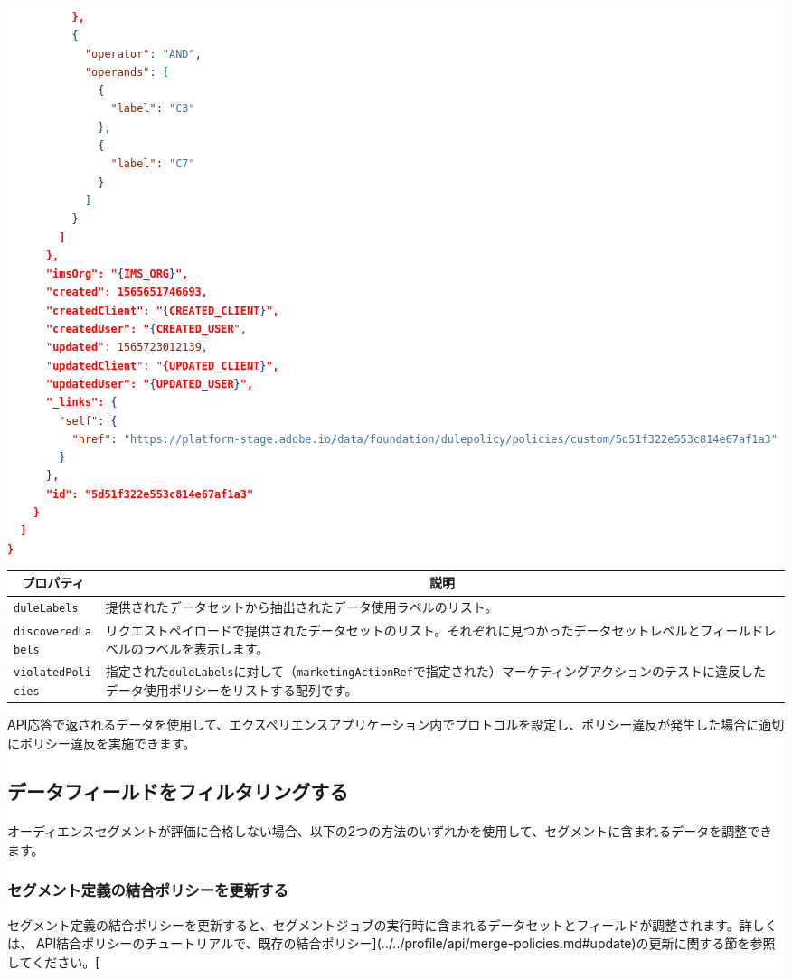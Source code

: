 ```json
          },
          {
            "operator": "AND",
            "operands": [
              {
                "label": "C3"
              },
              {
                "label": "C7"
              }
            ]
          }
        ]
      },
      "imsOrg": "{IMS_ORG}",
      "created": 1565651746693,
      "createdClient": "{CREATED_CLIENT}",
      "createdUser": "{CREATED_USER",
      "updated": 1565723012139,
      "updatedClient": "{UPDATED_CLIENT}",
      "updatedUser": "{UPDATED_USER}",
      "_links": {
        "self": {
          "href": "https://platform-stage.adobe.io/data/foundation/dulepolicy/policies/custom/5d51f322e553c814e67af1a3"
        }
      },
      "id": "5d51f322e553c814e67af1a3"
    }
  ]
}
```

| プロパティ | 説明 |
| --- | --- |
| `duleLabels` | 提供されたデータセットから抽出されたデータ使用ラベルのリスト。 |
| `discoveredLabels` | リクエストペイロードで提供されたデータセットのリスト。それぞれに見つかったデータセットレベルとフィールドレベルのラベルを表示します。 |
| `violatedPolicies` | 指定された`duleLabels`に対して（`marketingActionRef`で指定された）マーケティングアクションのテストに違反したデータ使用ポリシーをリストする配列です。 |

API応答で返されるデータを使用して、エクスペリエンスアプリケーション内でプロトコルを設定し、ポリシー違反が発生した場合に適切にポリシー違反を実施できます。

## データフィールドをフィルタリングする

オーディエンスセグメントが評価に合格しない場合、以下の2つの方法のいずれかを使用して、セグメントに含まれるデータを調整できます。

### セグメント定義の結合ポリシーを更新する

セグメント定義の結合ポリシーを更新すると、セグメントジョブの実行時に含まれるデータセットとフィールドが調整されます。詳しくは、 API結合ポリシーのチュートリアルで、既存の結合ポリシー](../../profile/api/merge-policies.md#update)の更新に関する節を参照してください。[
